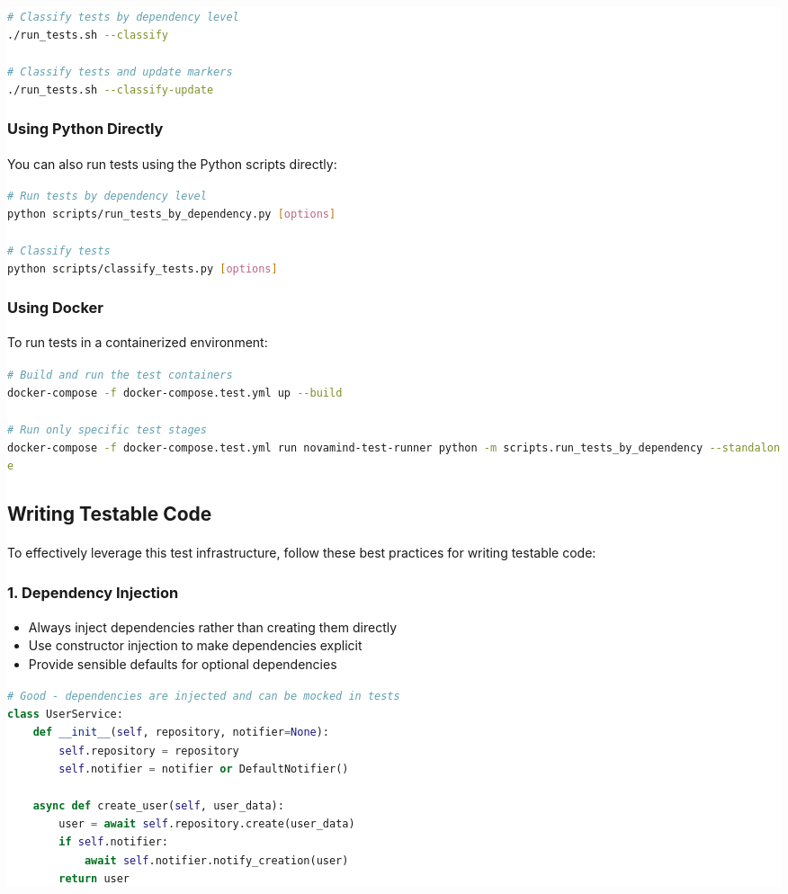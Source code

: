 ```bash
# Classify tests by dependency level
./run_tests.sh --classify

# Classify tests and update markers
./run_tests.sh --classify-update
```

### Using Python Directly

You can also run tests using the Python scripts directly:

```bash
# Run tests by dependency level
python scripts/run_tests_by_dependency.py [options]

# Classify tests
python scripts/classify_tests.py [options]
```

### Using Docker

To run tests in a containerized environment:

```bash
# Build and run the test containers
docker-compose -f docker-compose.test.yml up --build

# Run only specific test stages
docker-compose -f docker-compose.test.yml run novamind-test-runner python -m scripts.run_tests_by_dependency --standalone
```

## Writing Testable Code

To effectively leverage this test infrastructure, follow these best practices for writing testable code:

### 1. Dependency Injection

- Always inject dependencies rather than creating them directly
- Use constructor injection to make dependencies explicit
- Provide sensible defaults for optional dependencies

```python
# Good - dependencies are injected and can be mocked in tests
class UserService:
    def __init__(self, repository, notifier=None):
        self.repository = repository
        self.notifier = notifier or DefaultNotifier()
        
    async def create_user(self, user_data):
        user = await self.repository.create(user_data)
        if self.notifier:
            await self.notifier.notify_creation(user)
        return user
```
